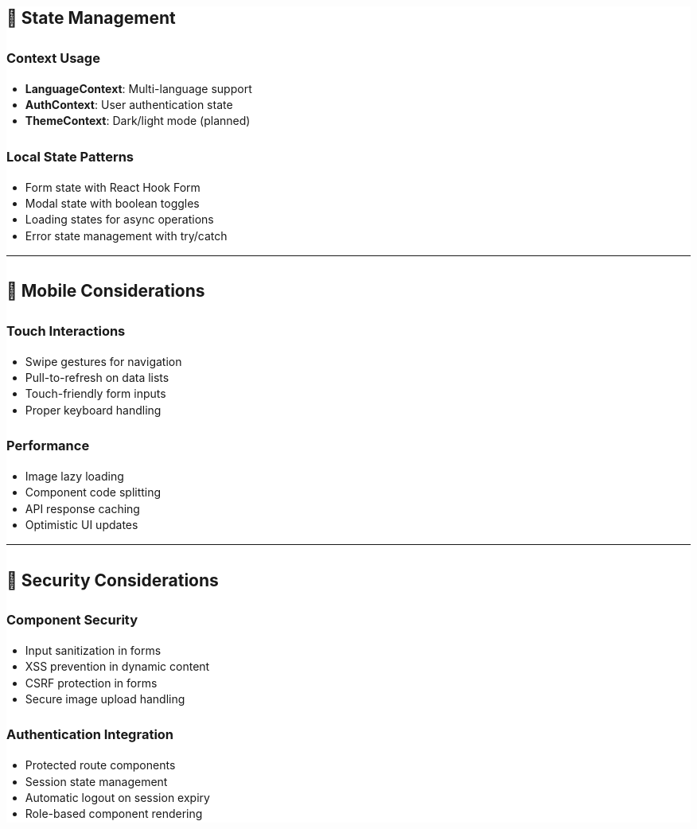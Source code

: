 ## 🔄 State Management

### Context Usage
- **LanguageContext**: Multi-language support
- **AuthContext**: User authentication state
- **ThemeContext**: Dark/light mode (planned)

### Local State Patterns
- Form state with React Hook Form
- Modal state with boolean toggles
- Loading states for async operations
- Error state management with try/catch

---

## 📱 Mobile Considerations

### Touch Interactions
- Swipe gestures for navigation
- Pull-to-refresh on data lists
- Touch-friendly form inputs
- Proper keyboard handling

### Performance
- Image lazy loading
- Component code splitting
- API response caching
- Optimistic UI updates

---

## 🔐 Security Considerations

### Component Security
- Input sanitization in forms
- XSS prevention in dynamic content
- CSRF protection in forms
- Secure image upload handling

### Authentication Integration
- Protected route components
- Session state management
- Automatic logout on session expiry
- Role-based component rendering
